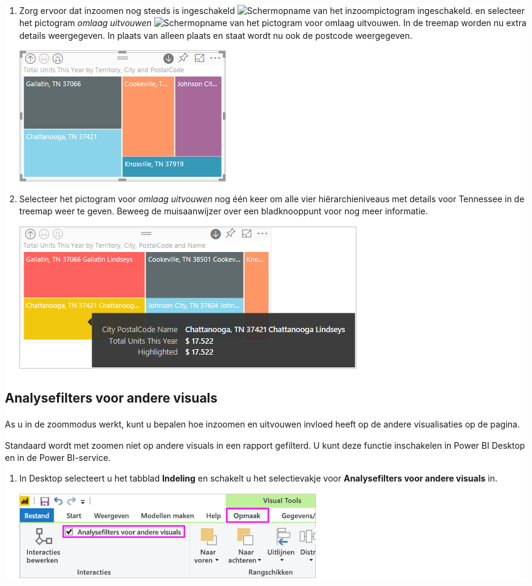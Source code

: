 1. Zorg ervoor dat inzoomen nog steeds is ingeschakeld ![Schermopname van het inzoompictogram ingeschakeld.](./media/end-user-drill/power-bi-drill-icon2.png) en selecteer het pictogram *omlaag uitvouwen* ![Schermopname van het pictogram voor omlaag uitvouwen](./media/end-user-drill/power-bi-drill-icon6.png). In de treemap worden nu extra details weergegeven. In plaats van alleen plaats en staat wordt nu ook de postcode weergegeven.

    ![Schermopname van de visual waarin de plaats, staat en postcode wordt weergegeven.](./media/end-user-drill/power-bi-expand-one3.png)

1. Selecteer het pictogram voor *omlaag uitvouwen* nog één keer om alle vier hiërarchieniveaus met details voor Tennessee in de treemap weer te geven. Beweeg de muisaanwijzer over een bladknooppunt voor nog meer informatie.

    ![Schermopname van de treemap waarin knopinfo wordt weergegeven met bladknooppuntgegevens.](./media/end-user-drill/power-bi-expand-all.png)

## <a name="drilling-filters-other-visuals"></a>Analysefilters voor andere visuals

As u in de zoommodus werkt, kunt u bepalen hoe inzoomen en uitvouwen invloed heeft op de andere visualisaties op de pagina.

Standaard wordt met zoomen niet op andere visuals in een rapport gefilterd. U kunt deze functie inschakelen in Power BI Desktop en in de Power BI-service.

1. In Desktop selecteert u het tabblad **Indeling** en schakelt u het selectievakje voor **Analysefilters voor andere visuals** in.

    ![Schermopname van de instelling Analysefilters voor andere visuals in Power BI Desktop](./media/end-user-drill/power-bi-drill-filters-desktop.png)
